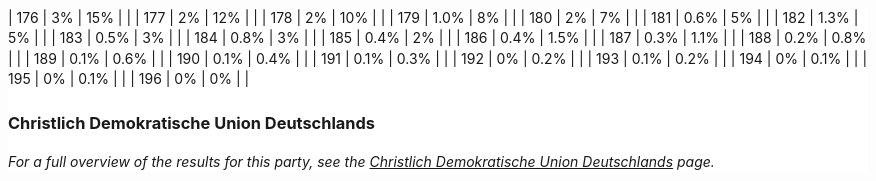 | 176 | 3% | 15% |  |
| 177 | 2% | 12% |  |
| 178 | 2% | 10% |  |
| 179 | 1.0% | 8% |  |
| 180 | 2% | 7% |  |
| 181 | 0.6% | 5% |  |
| 182 | 1.3% | 5% |  |
| 183 | 0.5% | 3% |  |
| 184 | 0.8% | 3% |  |
| 185 | 0.4% | 2% |  |
| 186 | 0.4% | 1.5% |  |
| 187 | 0.3% | 1.1% |  |
| 188 | 0.2% | 0.8% |  |
| 189 | 0.1% | 0.6% |  |
| 190 | 0.1% | 0.4% |  |
| 191 | 0.1% | 0.3% |  |
| 192 | 0% | 0.2% |  |
| 193 | 0.1% | 0.2% |  |
| 194 | 0% | 0.1% |  |
| 195 | 0% | 0.1% |  |
| 196 | 0% | 0% |  |

### Christlich Demokratische Union Deutschlands

*For a full overview of the results for this party, see the [Christlich Demokratische Union Deutschlands](party-christlichdemokratischeuniondeutschlands.html) page.*
